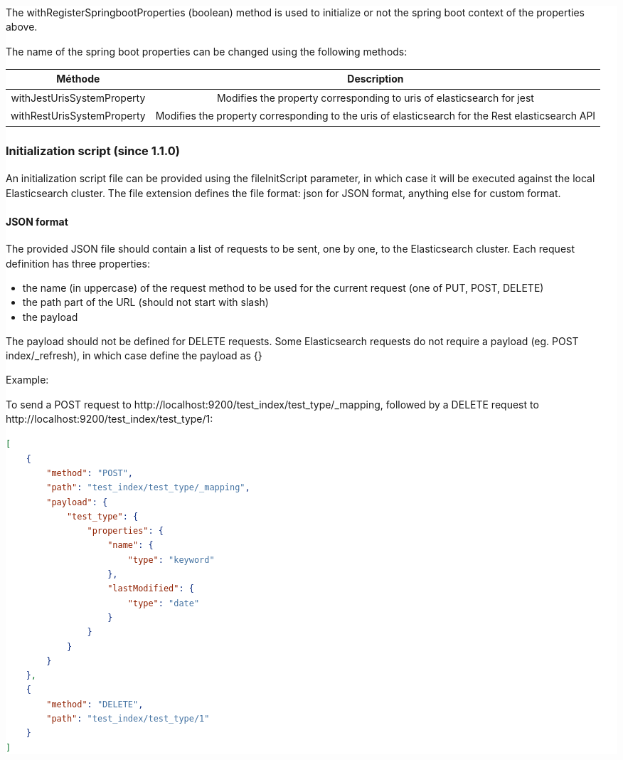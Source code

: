 The withRegisterSpringbootProperties (boolean) method is used to initialize or not the spring boot context of the properties above.

The name of the spring boot properties can be changed using the following methods:

| Méthode                      | Description                                                                                     |
|:----------------------------:|:-----------------------------------------------------------------------------------------------:|
| withJestUrisSystemProperty   | Modifies the property corresponding to uris of elasticsearch for jest                           |
| withRestUrisSystemProperty   | Modifies the property corresponding to the uris of elasticsearch for the Rest elasticsearch API |


### Initialization script (since 1.1.0)
An initialization script file can be provided using the fileInitScript parameter, in which case it will be executed against the local Elasticsearch cluster. 
The file extension defines the file format: json for JSON format, anything else for custom format.

#### JSON format
The provided JSON file should contain a list of requests to be sent, one by one, to the Elasticsearch cluster. Each request definition has three properties:
- the name (in uppercase) of the request method to be used for the current request (one of PUT, POST, DELETE)
- the path part of the URL (should not start with slash)
- the payload

The payload should not be defined for DELETE requests.
Some Elasticsearch requests do not require a payload (eg. POST index/_refresh), in which case define the payload as {}

Example:

To send a POST request to http://localhost:9200/test_index/test_type/_mapping, followed by a DELETE request to http://localhost:9200/test_index/test_type/1:
```json
[
    {
        "method": "POST",
        "path": "test_index/test_type/_mapping",
        "payload": {
            "test_type": {
                "properties": {
                    "name": {
                        "type": "keyword"
                    },
                    "lastModified": {
                        "type": "date"
                    }
                }
            }
        }
    },
    {
        "method": "DELETE",
        "path": "test_index/test_type/1"
    }
]
```
